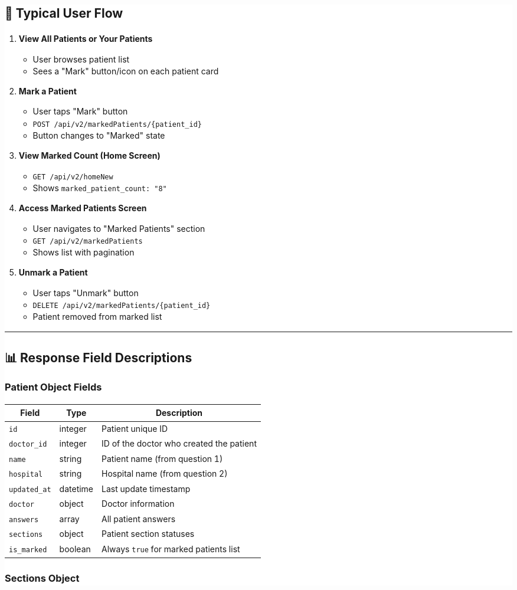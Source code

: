 
## 🔄 Typical User Flow

1. **View All Patients or Your Patients**
   - User browses patient list
   - Sees a "Mark" button/icon on each patient card

2. **Mark a Patient**
   - User taps "Mark" button
   - `POST /api/v2/markedPatients/{patient_id}`
   - Button changes to "Marked" state

3. **View Marked Count (Home Screen)**
   - `GET /api/v2/homeNew`
   - Shows `marked_patient_count: "8"`

4. **Access Marked Patients Screen**
   - User navigates to "Marked Patients" section
   - `GET /api/v2/markedPatients`
   - Shows list with pagination

5. **Unmark a Patient**
   - User taps "Unmark" button
   - `DELETE /api/v2/markedPatients/{patient_id}`
   - Patient removed from marked list

---

## 📊 Response Field Descriptions

### Patient Object Fields

| Field | Type | Description |
|-------|------|-------------|
| `id` | integer | Patient unique ID |
| `doctor_id` | integer | ID of the doctor who created the patient |
| `name` | string | Patient name (from question 1) |
| `hospital` | string | Hospital name (from question 2) |
| `updated_at` | datetime | Last update timestamp |
| `doctor` | object | Doctor information |
| `answers` | array | All patient answers |
| `sections` | object | Patient section statuses |
| `is_marked` | boolean | Always `true` for marked patients list |

### Sections Object

